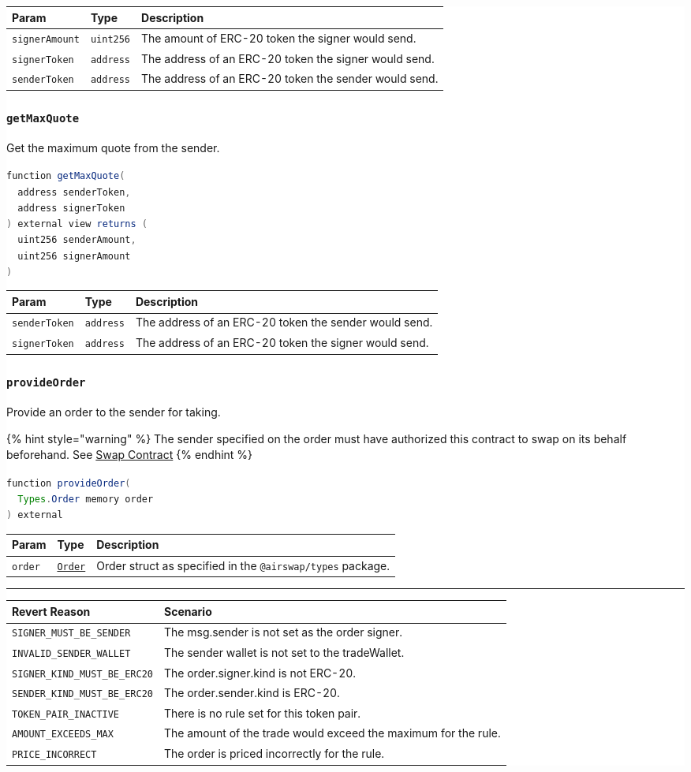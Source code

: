 | Param          | Type      | Description                                           |
| :------------- | :-------- | :---------------------------------------------------- |
| `signerAmount` | `uint256` | The amount of ERC-20 token the signer would send.     |
| `signerToken`  | `address` | The address of an ERC-20 token the signer would send. |
| `senderToken`  | `address` | The address of an ERC-20 token the sender would send. |

### `getMaxQuote`

Get the maximum quote from the sender.

```java
function getMaxQuote(
  address senderToken,
  address signerToken
) external view returns (
  uint256 senderAmount,
  uint256 signerAmount
)
```

| Param         | Type      | Description                                           |
| :------------ | :-------- | :---------------------------------------------------- |
| `senderToken` | `address` | The address of an ERC-20 token the sender would send. |
| `signerToken` | `address` | The address of an ERC-20 token the signer would send. |

### `provideOrder`

Provide an order to the sender for taking.

{% hint style="warning" %}
The sender specified on the order must have authorized this contract to swap on its behalf beforehand. See [Swap Contract](swap-contract.md)
{% endhint %}

```java
function provideOrder(
  Types.Order memory order
) external
```

| Param   | Type                      | Description                                                |
| :------ | :------------------------ | :--------------------------------------------------------- |
| `order` | [`Order`](types.md#order) | Order struct as specified in the `@airswap/types` package. |

---

| Revert Reason               | Scenario                                                       |
| :-------------------------- | :------------------------------------------------------------- |
| `SIGNER_MUST_BE_SENDER`     | The msg.sender is not set as the order signer.                 |
| `INVALID_SENDER_WALLET`     | The sender wallet is not set to the tradeWallet.               |
| `SIGNER_KIND_MUST_BE_ERC20` | The order.signer.kind is not ERC-20.                           |
| `SENDER_KIND_MUST_BE_ERC20` | The order.sender.kind is ERC-20.                               |
| `TOKEN_PAIR_INACTIVE`       | There is no rule set for this token pair.                      |
| `AMOUNT_EXCEEDS_MAX`        | The amount of the trade would exceed the maximum for the rule. |
| `PRICE_INCORRECT`           | The order is priced incorrectly for the rule.                  |

